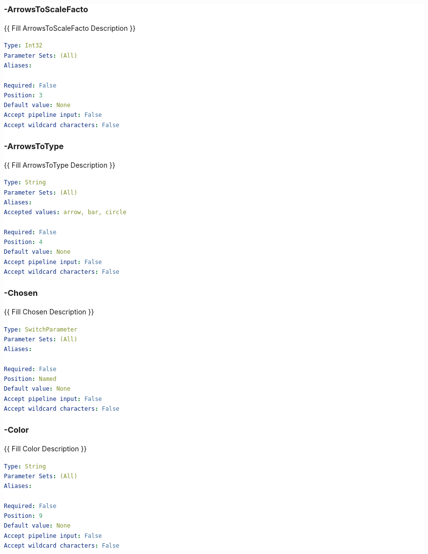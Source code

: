 ### -ArrowsToScaleFacto
{{ Fill ArrowsToScaleFacto Description }}

```yaml
Type: Int32
Parameter Sets: (All)
Aliases:

Required: False
Position: 3
Default value: None
Accept pipeline input: False
Accept wildcard characters: False
```

### -ArrowsToType
{{ Fill ArrowsToType Description }}

```yaml
Type: String
Parameter Sets: (All)
Aliases:
Accepted values: arrow, bar, circle

Required: False
Position: 4
Default value: None
Accept pipeline input: False
Accept wildcard characters: False
```

### -Chosen
{{ Fill Chosen Description }}

```yaml
Type: SwitchParameter
Parameter Sets: (All)
Aliases:

Required: False
Position: Named
Default value: None
Accept pipeline input: False
Accept wildcard characters: False
```

### -Color
{{ Fill Color Description }}

```yaml
Type: String
Parameter Sets: (All)
Aliases:

Required: False
Position: 9
Default value: None
Accept pipeline input: False
Accept wildcard characters: False
```

